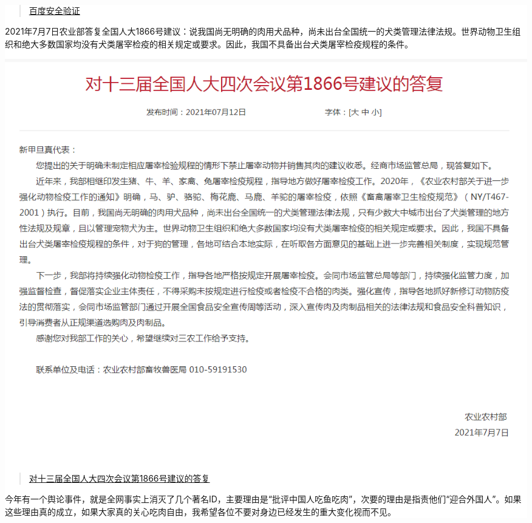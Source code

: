 


> [百度安全验证](https://baijiahao.baidu.com/s?id=1701416778425371630)






2021年7月7日农业部答复全国人大1866号建议：说我国尚无明确的肉用犬品种，尚未出台全国统一的犬类管理法律法规。世界动物卫生组织和绝大多数国家均没有犬类屠宰检疫的相关规定或要求。因此，我国不具备出台犬类屠宰检疫规程的条件。



![](/images/btnews/0301_0400/0386/bc2a7fb2-d7bb-4ee3-9d8a-92b15de95664.png)




> [对十三届全国人大四次会议第1866号建议的答复 ](http://www.moa.gov.cn/govpublic/xmsyj/202107/t20210712_6371589.htm)






今年有一个舆论事件，就是全网事实上消灭了几个著名ID，主要理由是“批评中国人吃鱼吃肉”，次要的理由是指责他们“迎合外国人”。如果这些理由真的成立，如果大家真的关心吃肉自由，我希望各位不要对身边已经发生的重大变化视而不见。
